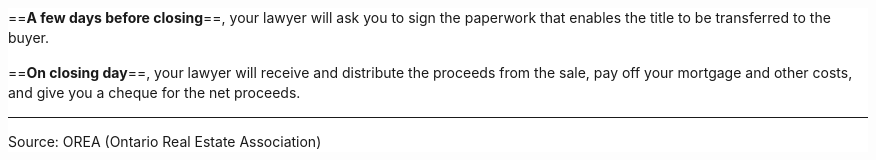 ==**A few days before closing**==, your lawyer will ask you to sign the paperwork that enables the title to be transferred to the buyer.

==**On closing day**==, your lawyer will receive and distribute the proceeds from the sale, pay off your mortgage and other costs, and give you a cheque for the net proceeds.

* * *
Source: OREA (Ontario Real Estate Association) 